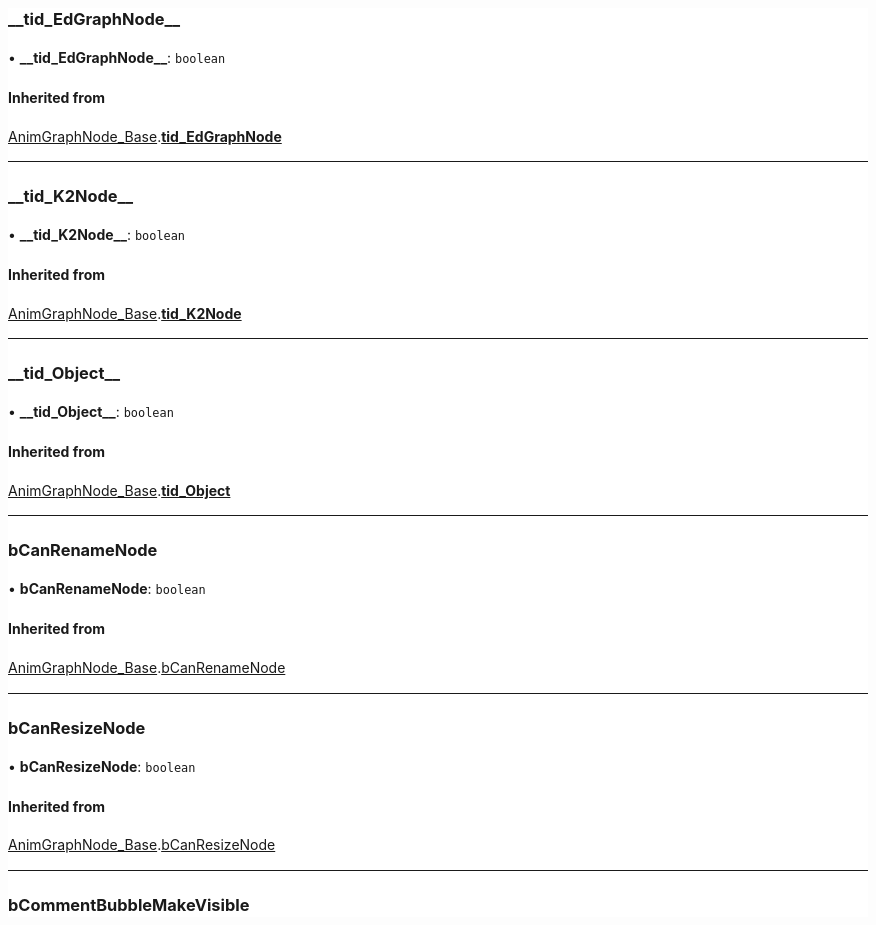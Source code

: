 ### \_\_tid\_EdGraphNode\_\_

• **\_\_tid\_EdGraphNode\_\_**: `boolean`

#### Inherited from

[AnimGraphNode_Base](ue_ue.AnimGraphNode_Base.md).[__tid_EdGraphNode__](ue_ue.AnimGraphNode_Base.md#__tid_edgraphnode__)

___

### \_\_tid\_K2Node\_\_

• **\_\_tid\_K2Node\_\_**: `boolean`

#### Inherited from

[AnimGraphNode_Base](ue_ue.AnimGraphNode_Base.md).[__tid_K2Node__](ue_ue.AnimGraphNode_Base.md#__tid_k2node__)

___

### \_\_tid\_Object\_\_

• **\_\_tid\_Object\_\_**: `boolean`

#### Inherited from

[AnimGraphNode_Base](ue_ue.AnimGraphNode_Base.md).[__tid_Object__](ue_ue.AnimGraphNode_Base.md#__tid_object__)

___

### bCanRenameNode

• **bCanRenameNode**: `boolean`

#### Inherited from

[AnimGraphNode_Base](ue_ue.AnimGraphNode_Base.md).[bCanRenameNode](ue_ue.AnimGraphNode_Base.md#bcanrenamenode)

___

### bCanResizeNode

• **bCanResizeNode**: `boolean`

#### Inherited from

[AnimGraphNode_Base](ue_ue.AnimGraphNode_Base.md).[bCanResizeNode](ue_ue.AnimGraphNode_Base.md#bcanresizenode)

___

### bCommentBubbleMakeVisible
